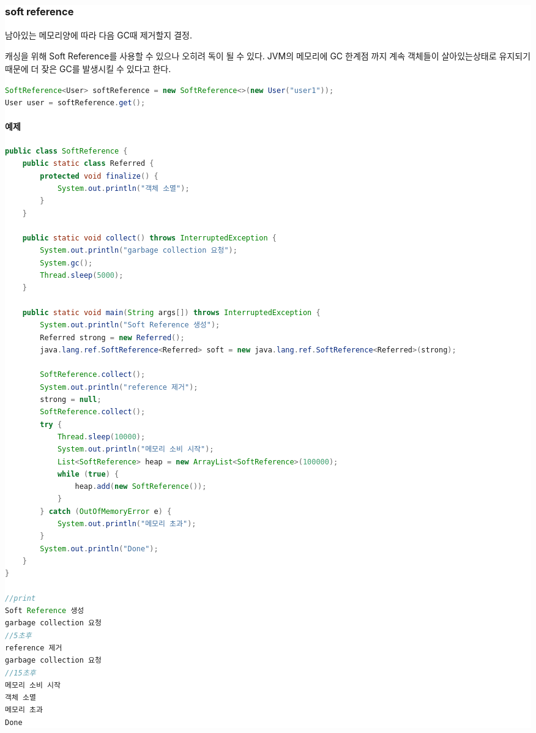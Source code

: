 ### soft reference

남아있는 메모리양에 따라 다음 GC때 제거할지 결정.

캐싱을 위해 Soft Reference를 사용할 수 있으나 오히려 독이 될 수 있다. JVM의 메모리에 GC 한계점 까지 계속 객체들이 살아있는상태로 유지되기 때문에 더 잦은 GC를 발생시킬 수 있다고 한다.

```java
SoftReference<User> softReference = new SoftReference<>(new User("user1"));
User user = softReference.get();
```

#### 예제

```java
public class SoftReference {
    public static class Referred {
        protected void finalize() {
            System.out.println("객체 소멸");
        }
    }

    public static void collect() throws InterruptedException {
        System.out.println("garbage collection 요청");
        System.gc();
        Thread.sleep(5000);
    }

    public static void main(String args[]) throws InterruptedException {
        System.out.println("Soft Reference 생성");
        Referred strong = new Referred();
        java.lang.ref.SoftReference<Referred> soft = new java.lang.ref.SoftReference<Referred>(strong);

        SoftReference.collect();
        System.out.println("reference 제거");
        strong = null;
        SoftReference.collect();
        try {
            Thread.sleep(10000);
            System.out.println("메모리 소비 시작");
            List<SoftReference> heap = new ArrayList<SoftReference>(100000);
            while (true) {
                heap.add(new SoftReference());
            }
        } catch (OutOfMemoryError e) {
            System.out.println("메모리 초과");
        }
        System.out.println("Done");
    }
}

//print
Soft Reference 생성
garbage collection 요청
//5초후
reference 제거
garbage collection 요청
//15초후
메모리 소비 시작
객체 소멸
메모리 초과
Done
```
